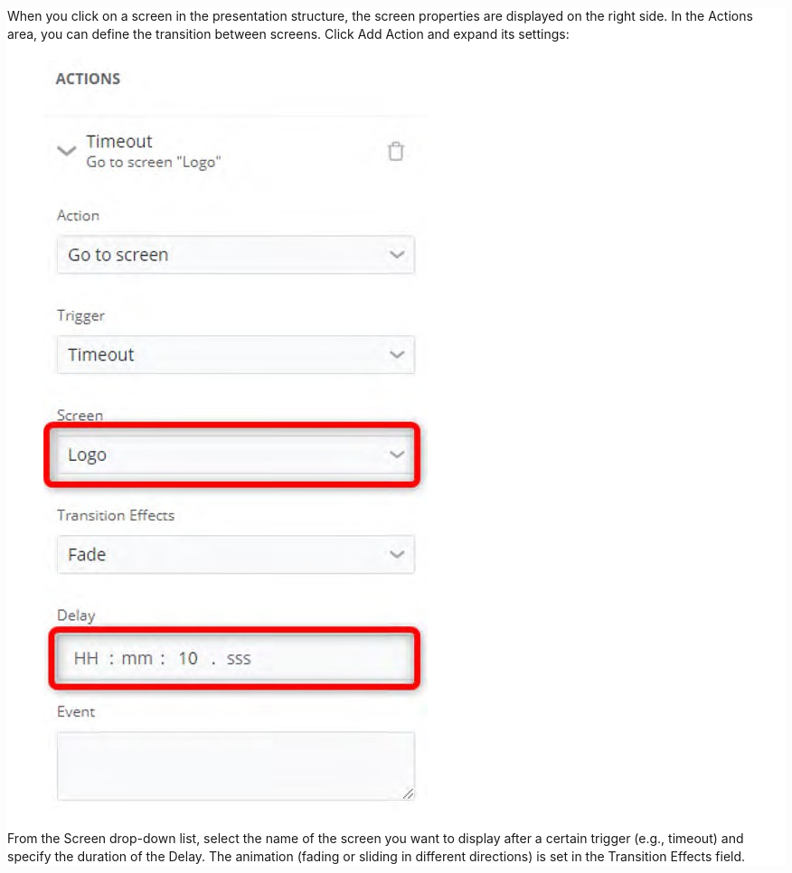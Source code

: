 When you click on a screen in the presentation structure, the screen properties are displayed on the right side. In the Actions area, you can define the transition between screens. Click Add Action and expand its settings:

<figure><img src="../../.gitbook/assets/10 (3).jpeg" alt=""><figcaption></figcaption></figure>

From the Screen drop-down list, select the name of the screen you want to display after a certain trigger (e.g., timeout) and specify the duration of the Delay. The animation (fading or sliding in different directions) is set in the Transition Effects field.
